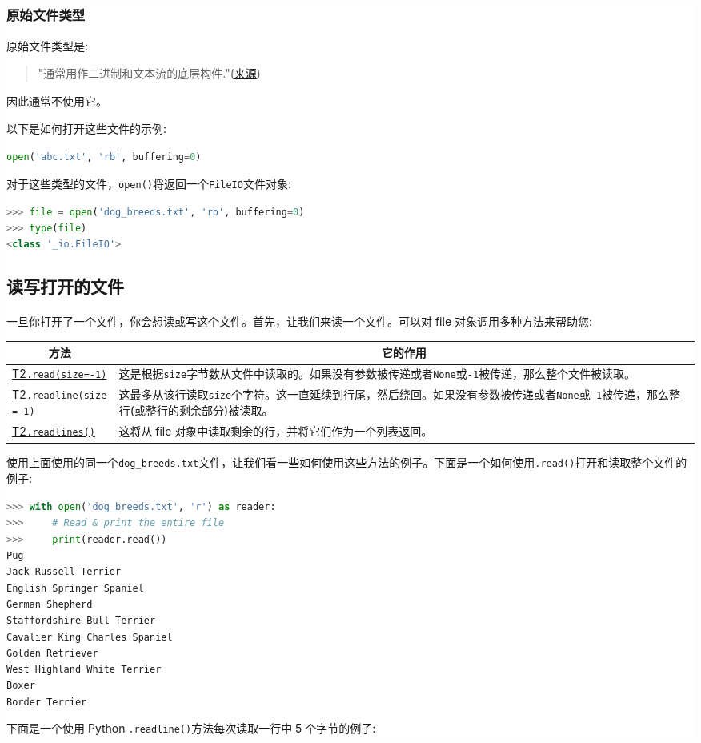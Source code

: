### 原始文件类型

原始文件类型是:

> "通常用作二进制和文本流的底层构件."([来源](https://docs.python.org/3.7/library/io.html#raw-i-o))

因此通常不使用它。

以下是如何打开这些文件的示例:

```py
open('abc.txt', 'rb', buffering=0)
```

对于这些类型的文件，`open()`将返回一个`FileIO`文件对象:

>>>

```py
>>> file = open('dog_breeds.txt', 'rb', buffering=0)
>>> type(file)
<class '_io.FileIO'>
```

## 读写打开的文件

一旦你打开了一个文件，你会想读或写这个文件。首先，让我们来读一个文件。可以对 file 对象调用多种方法来帮助您:

| 方法 | 它的作用 |
| --- | --- |
| [T2`.read(size=-1)`](https://docs.python.org/3.7/library/io.html#io.RawIOBase.read) | 这是根据`size`字节数从文件中读取的。如果没有参数被传递或者`None`或`-1`被传递，那么整个文件被读取。 |
| [T2`.readline(size=-1)`](https://docs.python.org/3.7/library/io.html#io.IOBase.readline) | 这最多从该行读取`size`个字符。这一直延续到行尾，然后绕回。如果没有参数被传递或者`None`或`-1`被传递，那么整行(或整行的剩余部分)被读取。 |
| [T2`.readlines()`](https://docs.python.org/3.7/library/io.html#io.IOBase.readlines) | 这将从 file 对象中读取剩余的行，并将它们作为一个列表返回。 |

使用上面使用的同一个`dog_breeds.txt`文件，让我们看一些如何使用这些方法的例子。下面是一个如何使用`.read()`打开和读取整个文件的例子:

>>>

```py
>>> with open('dog_breeds.txt', 'r') as reader:
>>>     # Read & print the entire file
>>>     print(reader.read())
Pug
Jack Russell Terrier
English Springer Spaniel
German Shepherd
Staffordshire Bull Terrier
Cavalier King Charles Spaniel
Golden Retriever
West Highland White Terrier
Boxer
Border Terrier
```

下面是一个使用 Python `.readline()`方法每次读取一行中 5 个字节的例子:
